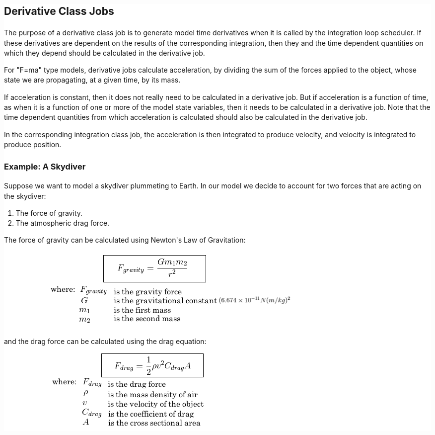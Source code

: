 <a id=derivative-class-jobs></a>
## Derivative Class Jobs

The purpose of a derivative class job is to generate model time derivatives
when it is called by the integration loop scheduler. If these derivatives are
dependent on the results of the corresponding integration, then they and the
time dependent quantities on which they depend should be calculated in the
derivative job.

For "F=ma" type models, derivative jobs calculate acceleration, by dividing the
sum of the forces applied to the object, whose state we are propagating, at a
given time, by its mass.

If acceleration is constant, then it does not really need to be calculated in a
derivative job. But if acceleration is a function of time, as when it is a
function of one or more of the model state variables, then it needs to be
calculated in a derivative job. Note that the time dependent quantities from
which acceleration is calculated should also be calculated in the derivative
job.

In the corresponding integration class job, the acceleration is then integrated
to produce velocity, and velocity is integrated to produce position.

### Example: A Skydiver

Suppose we want to model a skydiver plummeting to Earth. In our model we decide
to account for two forces that are acting on the skydiver:

1. The force of gravity.
2. The atmospheric drag force.

The force of gravity can be calculated using Newton's Law of Gravitation:

![Figure 1 - Newton's Law of Gravitation](images/NewtonsLawOfGravitation.png)

and the drag force can be calculated using the drag equation:

![Figure 2 - Drag Equation](images/DragEquation.png)
